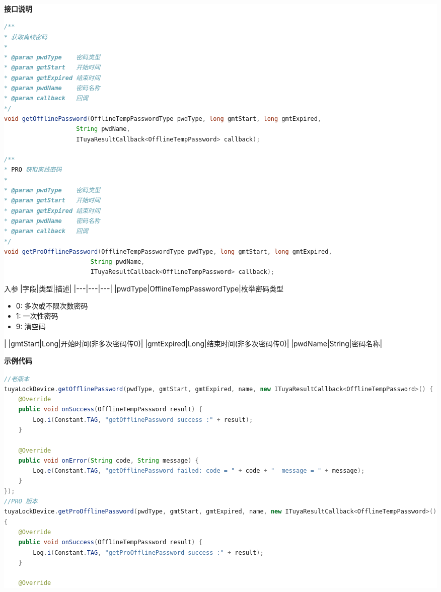 **接口说明**
``` java
/**
* 获取离线密码
*
* @param pwdType    密码类型
* @param gmtStart   开始时间
* @param gmtExpired 结束时间
* @param pwdName    密码名称
* @param callback   回调
*/
void getOfflinePassword(OfflineTempPasswordType pwdType, long gmtStart, long gmtExpired,
                    String pwdName,
                    ITuyaResultCallback<OfflineTempPassword> callback);

/**
* PRO 获取离线密码
*
* @param pwdType    密码类型
* @param gmtStart   开始时间
* @param gmtExpired 结束时间
* @param pwdName    密码名称
* @param callback   回调
*/
void getProOfflinePassword(OfflineTempPasswordType pwdType, long gmtStart, long gmtExpired,
                        String pwdName,
                        ITuyaResultCallback<OfflineTempPassword> callback);
```

入参
|字段|类型|描述|
|---|---|---|
|pwdType|OfflineTempPasswordType|枚举密码类型<ul><li>0: 多次或不限次数密码</li><li>1: 一次性密码</li><li>9: 清空码</li></ul>|
|gmtStart|Long|开始时间(非多次密码传0)|
|gmtExpired|Long|结束时间(非多次密码传0)|
|pwdName|String|密码名称|


**示例代码**
``` java
//老版本
tuyaLockDevice.getOfflinePassword(pwdType, gmtStart, gmtExpired, name, new ITuyaResultCallback<OfflineTempPassword>() {
    @Override
    public void onSuccess(OfflineTempPassword result) {
        Log.i(Constant.TAG, "getOfflinePassword success :" + result);
    }

    @Override
    public void onError(String code, String message) {
        Log.e(Constant.TAG, "getOfflinePassword failed: code = " + code + "  message = " + message);
    }
});
//PRO 版本
tuyaLockDevice.getProOfflinePassword(pwdType, gmtStart, gmtExpired, name, new ITuyaResultCallback<OfflineTempPassword>() {
    @Override
    public void onSuccess(OfflineTempPassword result) {
        Log.i(Constant.TAG, "getProOfflinePassword success :" + result);
    }

    @Override
```